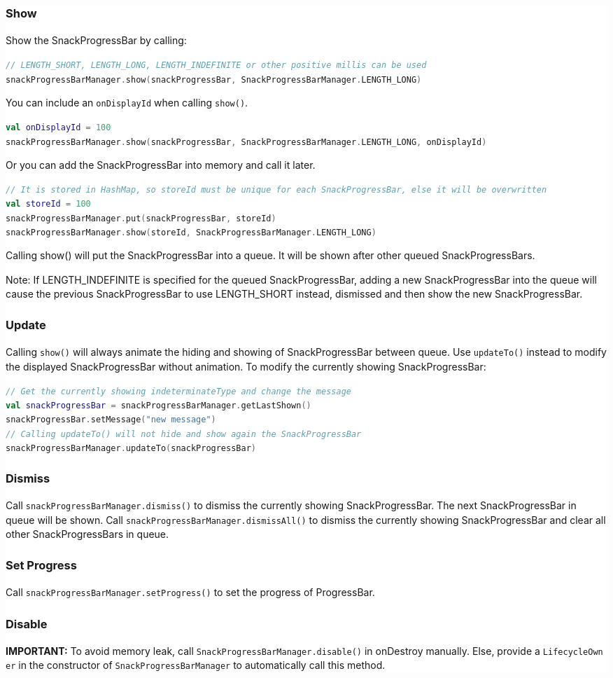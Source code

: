 ### Show
Show the SnackProgressBar by calling:
```kotlin
// LENGTH_SHORT, LENGTH_LONG, LENGTH_INDEFINITE or other positive millis can be used
snackProgressBarManager.show(snackProgressBar, SnackProgressBarManager.LENGTH_LONG)
```

You can include an `onDisplayId` when calling `show()`.
```kotlin
val onDisplayId = 100
snackProgressBarManager.show(snackProgressBar, SnackProgressBarManager.LENGTH_LONG, onDisplayId)
```

Or you can add the SnackProgressBar into memory and call it later.
```kotlin
// It is stored in HashMap, so storeId must be unique for each SnackProgressBar, else it will be overwritten
val storeId = 100
snackProgressBarManager.put(snackProgressBar, storeId)
snackProgressBarManager.show(storeId, SnackProgressBarManager.LENGTH_LONG)
```

Calling show() will put the SnackProgressBar into a queue. It will be shown after other queued SnackProgressBars.

Note: If LENGTH_INDEFINITE is specified for the queued SnackProgressBar, adding a new SnackProgressBar into the queue will cause 
the previous SnackProgressBar to use LENGTH_SHORT instead, dismissed and then show the new SnackProgressBar.

### Update
Calling `show()` will always animate the hiding and showing of SnackProgressBar between queue. Use `updateTo()` instead to modify the
displayed SnackProgressBar without animation. To modify the currently showing SnackProgressBar:
```kotlin
// Get the currently showing indeterminateType and change the message
val snackProgressBar = snackProgressBarManager.getLastShown()
snackProgressBar.setMessage("new message")
// Calling updateTo() will not hide and show again the SnackProgressBar
snackProgressBarManager.updateTo(snackProgressBar)
```

### Dismiss
Call `snackProgressBarManager.dismiss()` to dismiss the currently showing SnackProgressBar. The next SnackProgressBar in queue will be shown.
Call `snackProgressBarManager.dismissAll()` to dismiss the currently showing SnackProgressBar and clear all other SnackProgressBars in queue.

### Set Progress
Call `snackProgressBarManager.setProgress()` to set the progress of ProgressBar.

### Disable
**IMPORTANT:** To avoid memory leak, call `SnackProgressBarManager.disable()` in onDestroy manually.
Else, provide a `LifecycleOwner` in the constructor of `SnackProgressBarManager` to automatically call this method.
